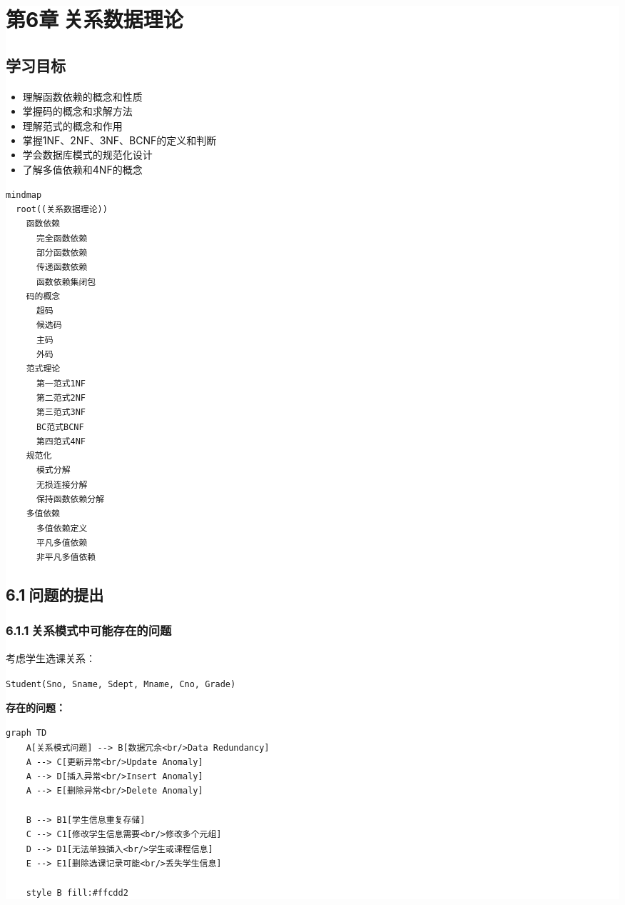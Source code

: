 # 第6章 关系数据理论

## 学习目标
- 理解函数依赖的概念和性质
- 掌握码的概念和求解方法
- 理解范式的概念和作用
- 掌握1NF、2NF、3NF、BCNF的定义和判断
- 学会数据库模式的规范化设计
- 了解多值依赖和4NF的概念

```mermaid
mindmap
  root((关系数据理论))
    函数依赖
      完全函数依赖
      部分函数依赖
      传递函数依赖
      函数依赖集闭包
    码的概念
      超码
      候选码
      主码
      外码
    范式理论
      第一范式1NF
      第二范式2NF
      第三范式3NF
      BC范式BCNF
      第四范式4NF
    规范化
      模式分解
      无损连接分解
      保持函数依赖分解
    多值依赖
      多值依赖定义
      平凡多值依赖
      非平凡多值依赖
```

## 6.1 问题的提出

### 6.1.1 关系模式中可能存在的问题

考虑学生选课关系：
```
Student(Sno, Sname, Sdept, Mname, Cno, Grade)
```

**存在的问题：**

```mermaid
graph TD
    A[关系模式问题] --> B[数据冗余<br/>Data Redundancy]
    A --> C[更新异常<br/>Update Anomaly]
    A --> D[插入异常<br/>Insert Anomaly]
    A --> E[删除异常<br/>Delete Anomaly]
    
    B --> B1[学生信息重复存储]
    C --> C1[修改学生信息需要<br/>修改多个元组]
    D --> D1[无法单独插入<br/>学生或课程信息]
    E --> E1[删除选课记录可能<br/>丢失学生信息]
    
    style B fill:#ffcdd2
```